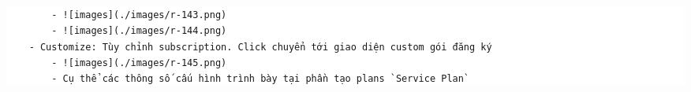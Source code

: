 			- ![images](./images/r-143.png)	
			- ![images](./images/r-144.png)	
		- Customize: Tùy chỉnh subscription. Click chuyển tới giao diện custom gói đăng ký 
			- ![images](./images/r-145.png)	
			- Cụ thể các thông số cấu hình trình bày tại phần tạo plans `Service Plan` 